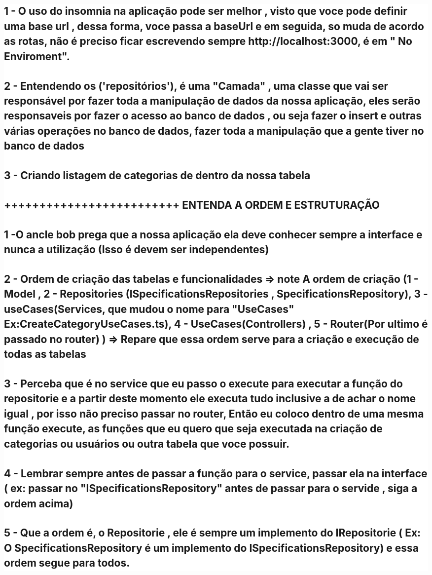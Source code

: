 ## 1 - O uso do insomnia na aplicação pode ser melhor , visto que voce pode definir uma base url , dessa forma, voce passa a baseUrl e em seguida, so muda de acordo as rotas, não é preciso ficar escrevendo sempre http://localhost:3000, é em " No Enviroment".

## 2 - Entendendo os ('repositórios'), é uma "Camada" , uma classe que vai ser responsável por fazer toda a manipulação de dados da nossa aplicação, eles serão responsaveis por fazer o acesso ao banco de dados , ou seja fazer o insert e outras várias operações no banco de dados, fazer toda a manipulação que a gente tiver no banco de dados

## 3 - Criando listagem de categorias de dentro da nossa tabela

## +++++++++++++++++++++++++ ENTENDA A ORDEM E ESTRUTURAÇÃO

## 1 -O ancle bob prega que a nossa aplicação ela deve conhecer sempre a interface e nunca a utilização (Isso é devem ser independentes)

## 2 - Ordem de criação das tabelas e funcionalidades => note A ordem de criação (1 - Model , 2 - Repositories (ISpecificationsRepositories , SpecificationsRepository), 3 - useCases(Services, que mudou o nome para "UseCases" Ex:CreateCategoryUseCases.ts), 4 - UseCases(Controllers) , 5 - Router(Por ultimo é passado no router) ) => Repare que essa ordem serve para a criação e execução de todas as tabelas

## 3 - Perceba que é no service que eu passo o execute para executar a função do repositorie e a partir deste momento ele executa tudo inclusive a de achar o nome igual , por isso não preciso passar no router, Então eu coloco dentro de uma mesma função execute, as funções que eu quero que seja executada na criação de categorias ou usuários ou outra tabela que voce possuir.

## 4 - Lembrar sempre antes de passar a função para o service, passar ela na interface ( ex: passar no "ISpecificationsRepository" antes de passar para o servide , siga a ordem acima)

## 5 - Que a ordem é, o Repositorie , ele é sempre um implemento do IRepositorie ( Ex: O SpecificationsRepository é um implemento do ISpecificationsRepository) e essa ordem segue para todos.
